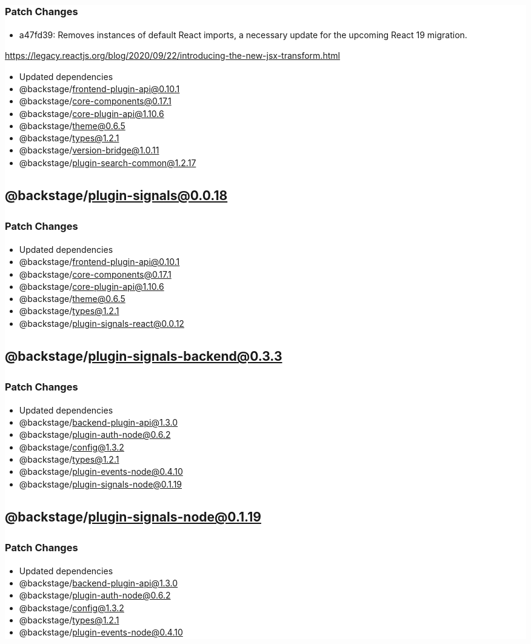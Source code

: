 ### Patch Changes

- a47fd39: Removes instances of default React imports, a necessary update for the upcoming React 19 migration.

 <https://legacy.reactjs.org/blog/2020/09/22/introducing-the-new-jsx-transform.html>

- Updated dependencies
 - @backstage/frontend-plugin-api@0.10.1
 - @backstage/core-components@0.17.1
 - @backstage/core-plugin-api@1.10.6
 - @backstage/theme@0.6.5
 - @backstage/types@1.2.1
 - @backstage/version-bridge@1.0.11
 - @backstage/plugin-search-common@1.2.17

## @backstage/plugin-signals@0.0.18

### Patch Changes

- Updated dependencies
 - @backstage/frontend-plugin-api@0.10.1
 - @backstage/core-components@0.17.1
 - @backstage/core-plugin-api@1.10.6
 - @backstage/theme@0.6.5
 - @backstage/types@1.2.1
 - @backstage/plugin-signals-react@0.0.12

## @backstage/plugin-signals-backend@0.3.3

### Patch Changes

- Updated dependencies
 - @backstage/backend-plugin-api@1.3.0
 - @backstage/plugin-auth-node@0.6.2
 - @backstage/config@1.3.2
 - @backstage/types@1.2.1
 - @backstage/plugin-events-node@0.4.10
 - @backstage/plugin-signals-node@0.1.19

## @backstage/plugin-signals-node@0.1.19

### Patch Changes

- Updated dependencies
 - @backstage/backend-plugin-api@1.3.0
 - @backstage/plugin-auth-node@0.6.2
 - @backstage/config@1.3.2
 - @backstage/types@1.2.1
 - @backstage/plugin-events-node@0.4.10
